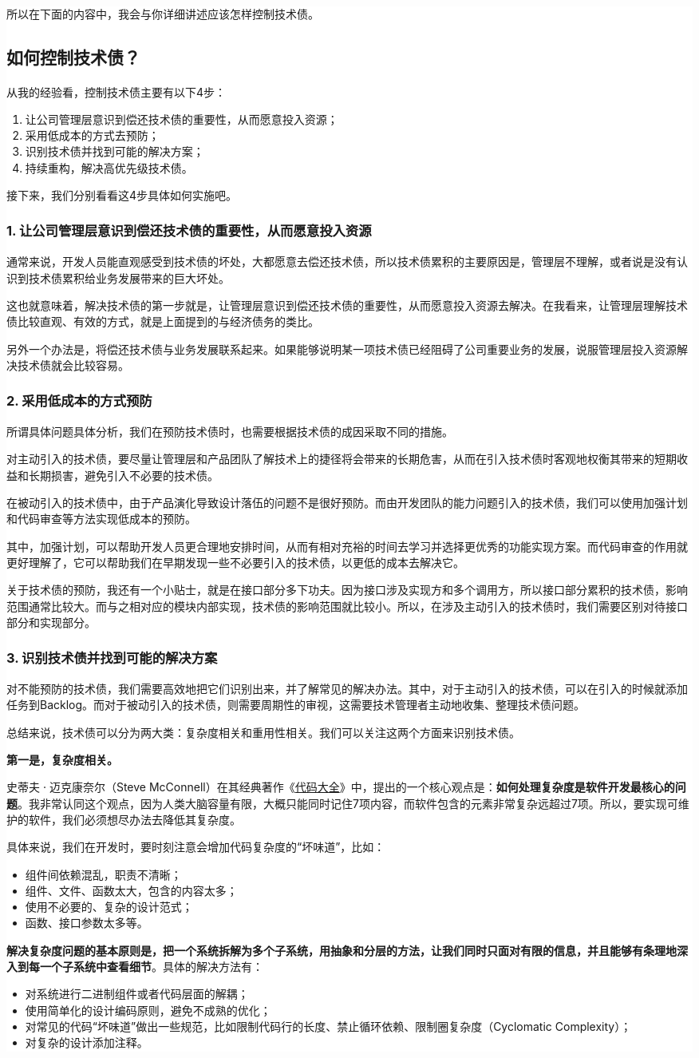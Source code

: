 所以在下面的内容中，我会与你详细讲述应该怎样控制技术债。

## 如何控制技术债？

从我的经验看，控制技术债主要有以下4步：

1. 让公司管理层意识到偿还技术债的重要性，从而愿意投入资源；
1. 采用低成本的方式去预防；
1. 识别技术债并找到可能的解决方案；
1. 持续重构，解决高优先级技术债。

接下来，我们分别看看这4步具体如何实施吧。

### 1. 让公司管理层意识到偿还技术债的重要性，从而愿意投入资源

通常来说，开发人员能直观感受到技术债的坏处，大都愿意去偿还技术债，所以技术债累积的主要原因是，管理层不理解，或者说是没有认识到技术债累积给业务发展带来的巨大坏处。

这也就意味着，解决技术债的第一步就是，让管理层意识到偿还技术债的重要性，从而愿意投入资源去解决。在我看来，让管理层理解技术债比较直观、有效的方式，就是上面提到的与经济债务的类比。

另外一个办法是，将偿还技术债与业务发展联系起来。如果能够说明某一项技术债已经阻碍了公司重要业务的发展，说服管理层投入资源解决技术债就会比较容易。

### 2. 采用低成本的方式预防

所谓具体问题具体分析，我们在预防技术债时，也需要根据技术债的成因采取不同的措施。

对主动引入的技术债，要尽量让管理层和产品团队了解技术上的捷径将会带来的长期危害，从而在引入技术债时客观地权衡其带来的短期收益和长期损害，避免引入不必要的技术债。

在被动引入的技术债中，由于产品演化导致设计落伍的问题不是很好预防。而由开发团队的能力问题引入的技术债，我们可以使用加强计划和代码审查等方法实现低成本的预防。

其中，加强计划，可以帮助开发人员更合理地安排时间，从而有相对充裕的时间去学习并选择更优秀的功能实现方案。而代码审查的作用就更好理解了，它可以帮助我们在早期发现一些不必要引入的技术债，以更低的成本去解决它。

关于技术债的预防，我还有一个小贴士，就是在接口部分多下功夫。因为接口涉及实现方和多个调用方，所以接口部分累积的技术债，影响范围通常比较大。而与之相对应的模块内部实现，技术债的影响范围就比较小。所以，在涉及主动引入的技术债时，我们需要区别对待接口部分和实现部分。

### 3. 识别技术债并找到可能的解决方案

对不能预防的技术债，我们需要高效地把它们识别出来，并了解常见的解决办法。其中，对于主动引入的技术债，可以在引入的时候就添加任务到Backlog。而对于被动引入的技术债，则需要周期性的审视，这需要技术管理者主动地收集、整理技术债问题。

总结来说，技术债可以分为两大类：复杂度相关和重用性相关。我们可以关注这两个方面来识别技术债。

**第一是，复杂度相关。**

史蒂夫 · 迈克康奈尔（Steve McConnell）在其经典著作《[代码大全](https://book.douban.com/subject/1477390/)》中，提出的一个核心观点是：**如何处理复杂度是软件开发最核心的问题**。我非常认同这个观点，因为人类大脑容量有限，大概只能同时记住7项内容，而软件包含的元素非常复杂远超过7项。所以，要实现可维护的软件，我们必须想尽办法去降低其复杂度。

具体来说，我们在开发时，要时刻注意会增加代码复杂度的“坏味道”，比如：

- 组件间依赖混乱，职责不清晰；
- 组件、文件、函数太大，包含的内容太多；
- 使用不必要的、复杂的设计范式；
- 函数、接口参数太多等。

**解决复杂度问题的基本原则是，把一个系统拆解为多个子系统，用抽象和分层的方法，让我们同时只面对有限的信息，并且能够有条理地深入到每一个子系统中查看细节**。具体的解决方法有：

- 对系统进行二进制组件或者代码层面的解耦；
- 使用简单化的设计编码原则，避免不成熟的优化；
- 对常见的代码“坏味道”做出一些规范，比如限制代码行的长度、禁止循环依赖、限制圈复杂度（Cyclomatic Complexity）；
- 对复杂的设计添加注释。
